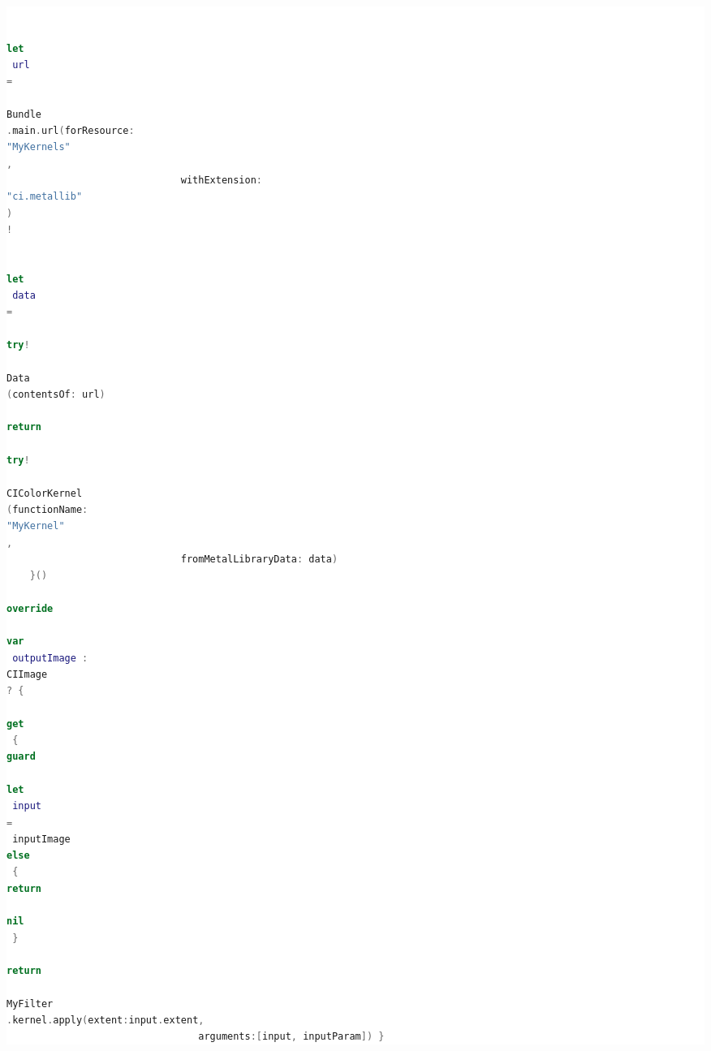 ```swift
 
	  
let
 url 
=
 
Bundle
.main.url(forResource: 
"MyKernels"
, 
                              withExtension: 
"ci.metallib"
)
!

      
let
 data 
=
 
try!
 
Data
(contentsOf: url)
	  
return
 
try!
 
CIColorKernel
(functionName: 
"MyKernel"
, 
                              fromMetalLibraryData: data)
	}()
	
override
 
var
 outputImage : 
CIImage
? {
      
get
 { 
guard
 
let
 input 
=
 inputImage 
else
 { 
return
 
nil
 }
		
return
 
MyFilter
.kernel.apply(extent:input.extent, 
                                 arguments:[input, inputParam]) }
```